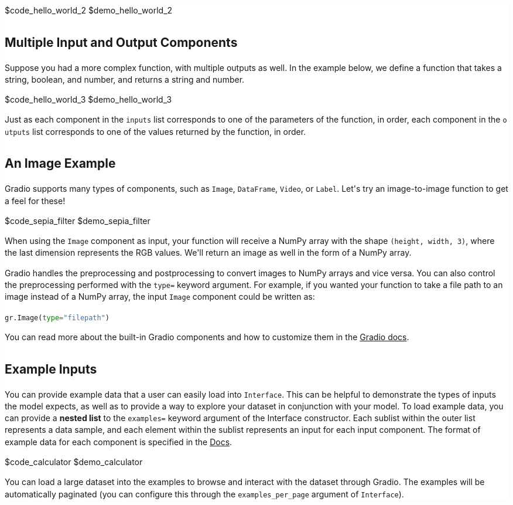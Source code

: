$code_hello_world_2
$demo_hello_world_2

## Multiple Input and Output Components

Suppose you had a more complex function, with multiple outputs as well. In the example below, we define a function that takes a string, boolean, and number, and returns a string and number. 

$code_hello_world_3
$demo_hello_world_3

Just as each component in the `inputs` list corresponds to one of the parameters of the function, in order, each component in the `outputs` list corresponds to one of the values returned by the function, in order.

## An Image Example

Gradio supports many types of components, such as `Image`, `DataFrame`, `Video`, or `Label`. Let's try an image-to-image function to get a feel for these!

$code_sepia_filter
$demo_sepia_filter

When using the `Image` component as input, your function will receive a NumPy array with the shape `(height, width, 3)`, where the last dimension represents the RGB values. We'll return an image as well in the form of a NumPy array. 

Gradio handles the preprocessing and postprocessing to convert images to NumPy arrays and vice versa. You can also control the preprocessing performed with the `type=` keyword argument. For example, if you wanted your function to take a file path to an image instead of a NumPy array, the input `Image` component could be written as:

```python
gr.Image(type="filepath")
```

You can read more about the built-in Gradio components and how to customize them in the [Gradio docs](https://gradio.app/docs).

## Example Inputs

You can provide example data that a user can easily load into `Interface`. This can be helpful to demonstrate the types of inputs the model expects, as well as to provide a way to explore your dataset in conjunction with your model. To load example data, you can provide a **nested list** to the `examples=` keyword argument of the Interface constructor. Each sublist within the outer list represents a data sample, and each element within the sublist represents an input for each input component. The format of example data for each component is specified in the [Docs](https://gradio.app/docs#components).

$code_calculator
$demo_calculator

You can load a large dataset into the examples to browse and interact with the dataset through Gradio. The examples will be automatically paginated (you can configure this through the `examples_per_page` argument of `Interface`).

